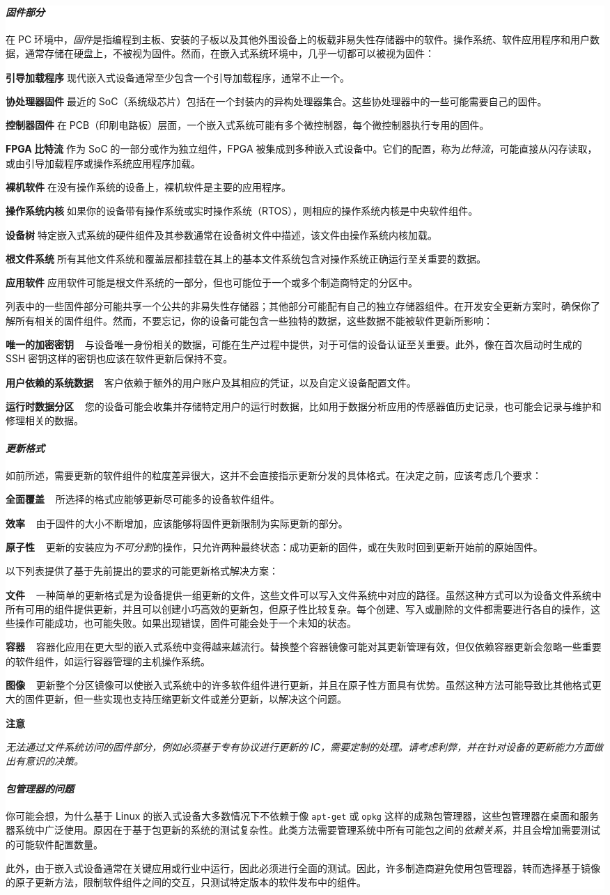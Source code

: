 #### ***固件部分***

在 PC 环境中，*固件*是指编程到主板、安装的子板以及其他外围设备上的板载非易失性存储器中的软件。操作系统、软件应用程序和用户数据，通常存储在硬盘上，不被视为固件。然而，在嵌入式系统环境中，几乎一切都可以被视为固件：

**引导加载程序** 现代嵌入式设备通常至少包含一个引导加载程序，通常不止一个。

**协处理器固件** 最近的 SoC（系统级芯片）包括在一个封装内的异构处理器集合。这些协处理器中的一些可能需要自己的固件。

**控制器固件** 在 PCB（印刷电路板）层面，一个嵌入式系统可能有多个微控制器，每个微控制器执行专用的固件。

**FPGA 比特流** 作为 SoC 的一部分或作为独立组件，FPGA 被集成到多种嵌入式设备中。它们的配置，称为*比特流*，可能直接从闪存读取，或由引导加载程序或操作系统应用程序加载。

**裸机软件** 在没有操作系统的设备上，裸机软件是主要的应用程序。

**操作系统内核** 如果你的设备带有操作系统或实时操作系统（RTOS），则相应的操作系统内核是中央软件组件。

**设备树** 特定嵌入式系统的硬件组件及其参数通常在设备树文件中描述，该文件由操作系统内核加载。

**根文件系统** 所有其他文件系统和覆盖层都挂载在其上的基本文件系统包含对操作系统正确运行至关重要的数据。

**应用软件** 应用软件可能是根文件系统的一部分，但也可能位于一个或多个制造商特定的分区中。

列表中的一些固件部分可能共享一个公共的非易失性存储器；其他部分可能配有自己的独立存储器组件。在开发安全更新方案时，确保你了解所有相关的固件组件。然而，不要忘记，你的设备可能包含一些独特的数据，这些数据不能被软件更新所影响：

**唯一的加密密钥**    与设备唯一身份相关的数据，可能在生产过程中提供，对于可信的设备认证至关重要。此外，像在首次启动时生成的 SSH 密钥这样的密钥也应该在软件更新后保持不变。

**用户依赖的系统数据**    客户依赖于额外的用户账户及其相应的凭证，以及自定义设备配置文件。

**运行时数据分区**    您的设备可能会收集并存储特定用户的运行时数据，比如用于数据分析应用的传感器值历史记录，也可能会记录与维护和修理相关的数据。

#### ***更新格式***

如前所述，需要更新的软件组件的粒度差异很大，这并不会直接指示更新分发的具体格式。在决定之前，应该考虑几个要求：

**全面覆盖**    所选择的格式应能够更新尽可能多的设备软件组件。

**效率**    由于固件的大小不断增加，应该能够将固件更新限制为实际更新的部分。

**原子性**    更新的安装应为*不可分割*的操作，只允许两种最终状态：成功更新的固件，或在失败时回到更新开始前的原始固件。

以下列表提供了基于先前提出的要求的可能更新格式解决方案：

**文件**    一种简单的更新格式是为设备提供一组更新的文件，这些文件可以写入文件系统中对应的路径。虽然这种方式可以为设备文件系统中所有可用的组件提供更新，并且可以创建小巧高效的更新包，但原子性比较复杂。每个创建、写入或删除的文件都需要进行各自的操作，这些操作可能成功，也可能失败。如果出现错误，固件可能会处于一个未知的状态。

**容器**    容器化应用在更大型的嵌入式系统中变得越来越流行。替换整个容器镜像可能对其更新管理有效，但仅依赖容器更新会忽略一些重要的软件组件，如运行容器管理的主机操作系统。

**图像**    更新整个分区镜像可以使嵌入式系统中的许多软件组件进行更新，并且在原子性方面具有优势。虽然这种方法可能导致比其他格式更大的固件更新，但一些实现也支持压缩更新文件或差分更新，以解决这个问题。

**注意**

*无法通过文件系统访问的固件部分，例如必须基于专有协议进行更新的 IC，需要定制的处理。请考虑利弊，并在针对设备的更新能力方面做出有意识的决策。*

#### ***包管理器的问题***

你可能会想，为什么基于 Linux 的嵌入式设备大多数情况下不依赖于像 `apt-get` 或 `opkg` 这样的成熟包管理器，这些包管理器在桌面和服务器系统中广泛使用。原因在于基于包更新的系统的测试复杂性。此类方法需要管理系统中所有可能包之间的*依赖关系*，并且会增加需要测试的可能软件配置数量。

此外，由于嵌入式设备通常在关键应用或行业中运行，因此必须进行全面的测试。因此，许多制造商避免使用包管理器，转而选择基于镜像的原子更新方法，限制软件组件之间的交互，只测试特定版本的软件发布中的组件。
